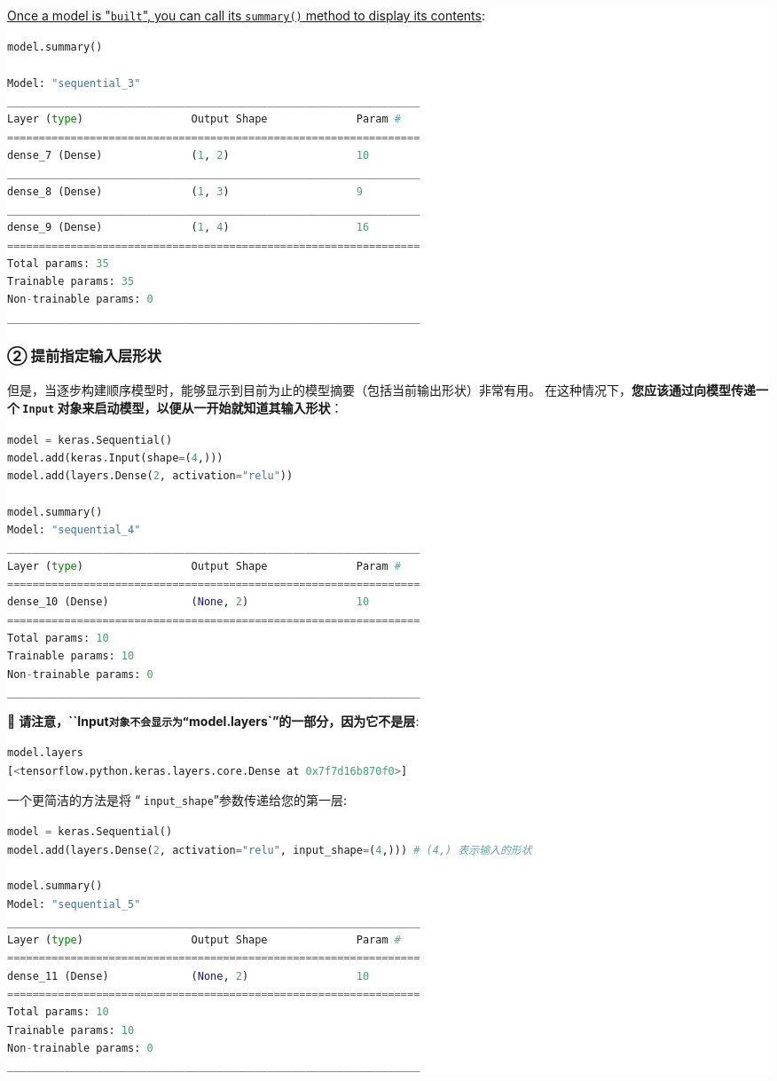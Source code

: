 <u>Once a model is "`built`", you can call its `summary()` method to display its contents</u>:

```python
model.summary()

Model: "sequential_3"
_________________________________________________________________
Layer (type)                 Output Shape              Param #   
=================================================================
dense_7 (Dense)              (1, 2)                    10        
_________________________________________________________________
dense_8 (Dense)              (1, 3)                    9         
_________________________________________________________________
dense_9 (Dense)              (1, 4)                    16        
=================================================================
Total params: 35
Trainable params: 35
Non-trainable params: 0
_________________________________________________________________
```

### ② 提前指定输入层形状

但是，当逐步构建顺序模型时，能够显示到目前为止的模型摘要（包括当前输出形状）非常有用。 在这种情况下，**您应该通过向模型传递一个 `Input` 对象来启动模型，以便从一开始就知道其输入形状**：

```python
model = keras.Sequential()
model.add(keras.Input(shape=(4,)))
model.add(layers.Dense(2, activation="relu"))

model.summary()
Model: "sequential_4"
_________________________________________________________________
Layer (type)                 Output Shape              Param #   
=================================================================
dense_10 (Dense)             (None, 2)                 10        
=================================================================
Total params: 10
Trainable params: 10
Non-trainable params: 0
_________________________________________________________________
```

🚨 **请注意，``Input` 对象不会显示为“ `model.layers`”的一部分，因为它不是层**:

```python
model.layers
[<tensorflow.python.keras.layers.core.Dense at 0x7f7d16b870f0>]
```

一个更简洁的方法是将 “ `input_shape`”参数传递给您的第一层:

```python
model = keras.Sequential()
model.add(layers.Dense(2, activation="relu", input_shape=(4,))) # (4,) 表示输入的形状

model.summary()
Model: "sequential_5"
_________________________________________________________________
Layer (type)                 Output Shape              Param #   
=================================================================
dense_11 (Dense)             (None, 2)                 10        
=================================================================
Total params: 10
Trainable params: 10
Non-trainable params: 0
_________________________________________________________________
```